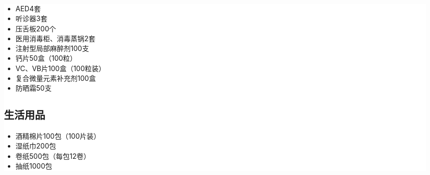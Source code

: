- AED4套
- 听诊器3套
- 压舌板200个
- 医用消毒柜、消毒蒸锅2套
- 注射型局部麻醉剂100支
- 钙片50盒（100粒）
- VC、VB片100盒（100粒装）
- 复合微量元素补充剂100盒
- 防晒霜50支
  

## 生活用品

- 酒精棉片100包（100片装）
- 湿纸巾200包
- 卷纸500包（每包12卷）
- 抽纸1000包